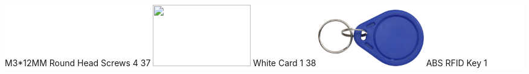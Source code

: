 <td>M3*12MM Round Head Screws</td>
<td>4</td>
</tr>
<tr class="even">
<td>37</td>
<td><img src="https://raw.githubusercontent.com/keyestudio/KS5009-Keyestudio-Smart-Home-Kit-for-ESP32-Arduino/master/media/ac4d8bcad35658ce6ec738d4aaa555c7.png" style="width:1.68398in;height:1.05966in" /></td>
<td>White Card</td>
<td>1</td>
</tr>
<tr class="odd">
<td>38</td>
<td><img src="https://raw.githubusercontent.com/keyestudio/KS5009-Keyestudio-Smart-Home-Kit-for-ESP32-Arduino/master/media/cfc5265d05b7b1cd89f9853bca223fb3.png" style="width:1.81523in;height:0.97152in" /></td>
<td>ABS RFID Key</td>
<td>1</td>
</tr>
</tbody>
</table>
